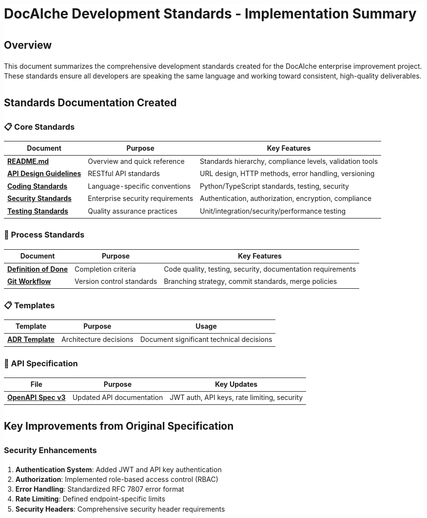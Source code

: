# DocAIche Development Standards - Implementation Summary

## Overview
This document summarizes the comprehensive development standards created for the DocAIche enterprise improvement project. These standards ensure all developers are speaking the same language and working toward consistent, high-quality deliverables.

## Standards Documentation Created

### 📋 Core Standards
| Document | Purpose | Key Features |
|----------|---------|--------------|
| **[README.md](./README.md)** | Overview and quick reference | Standards hierarchy, compliance levels, validation tools |
| **[API Design Guidelines](./api-design/README.md)** | RESTful API standards | URL design, HTTP methods, error handling, versioning |
| **[Coding Standards](./coding-standards/README.md)** | Language-specific conventions | Python/TypeScript standards, testing, security |
| **[Security Standards](./security/README.md)** | Enterprise security requirements | Authentication, authorization, encryption, compliance |
| **[Testing Standards](./testing/README.md)** | Quality assurance practices | Unit/integration/security/performance testing |

### 🔄 Process Standards
| Document | Purpose | Key Features |
|----------|---------|--------------|
| **[Definition of Done](./processes/definition-of-done.md)** | Completion criteria | Code quality, testing, security, documentation requirements |
| **[Git Workflow](./processes/git-workflow.md)** | Version control standards | Branching strategy, commit standards, merge policies |

### 📋 Templates
| Template | Purpose | Usage |
|----------|---------|-------|
| **[ADR Template](./templates/adr-template.md)** | Architecture decisions | Document significant technical decisions |

### 🔧 API Specification
| File | Purpose | Key Updates |
|------|---------|-------------|
| **[OpenAPI Spec v3](./openapi_spec_v3.yaml)** | Updated API documentation | JWT auth, API keys, rate limiting, security |

## Key Improvements from Original Specification

### Security Enhancements
1. **Authentication System**: Added JWT and API key authentication
2. **Authorization**: Implemented role-based access control (RBAC)
3. **Error Handling**: Standardized RFC 7807 error format
4. **Rate Limiting**: Defined endpoint-specific limits
5. **Security Headers**: Comprehensive security header requirements
